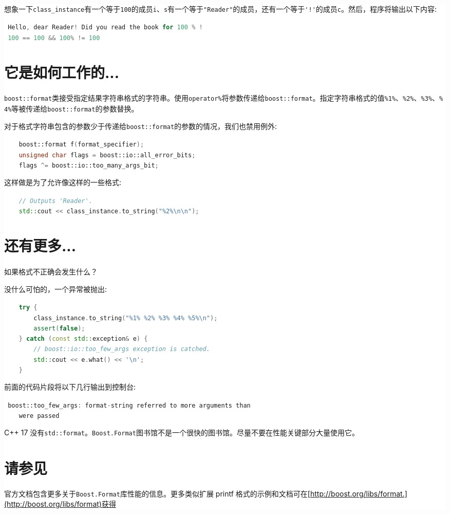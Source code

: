 想象一下`class_instance`有一个等于`100`的成员`i`、`s`有一个等于`"Reader"`的成员，还有一个等于`'!'`的成员`c`。然后，程序将输出以下内容:

```cpp
 Hello, dear Reader! Did you read the book for 100 % !
 100 == 100 && 100% != 100
```

# 它是如何工作的...

`boost::format`类接受指定结果字符串格式的字符串。使用`operator%`将参数传递给`boost::format`。指定字符串格式的值`%1%`、`%2%`、`%3%`、`%4%`等被传递给`boost::format`的参数替换。

对于格式字符串包含的参数少于传递给`boost::format`的参数的情况，我们也禁用例外:

```cpp
    boost::format f(format_specifier);
    unsigned char flags = boost::io::all_error_bits;
    flags ^= boost::io::too_many_args_bit;
```

这样做是为了允许像这样的一些格式:

```cpp
    // Outputs 'Reader'.
    std::cout << class_instance.to_string("%2%\n\n");
```

# 还有更多...

如果格式不正确会发生什么？

没什么可怕的，一个异常被抛出:

```cpp
    try {
        class_instance.to_string("%1% %2% %3% %4% %5%\n");
        assert(false);
    } catch (const std::exception& e) {
        // boost::io::too_few_args exception is catched.
        std::cout << e.what() << '\n';
    }
```

前面的代码片段将以下几行输出到控制台:

```cpp
 boost::too_few_args: format-string referred to more arguments than
    were passed
```

C++ 17 没有`std::format`。`Boost.Format`图书馆不是一个很快的图书馆。尽量不要在性能关键部分大量使用它。

# 请参见

官方文档包含更多关于`Boost.Format`库性能的信息。更多类似扩展 printf 格式的示例和文档可在[http://boost.org/libs/format.](http://boost.org/libs/format)获得
